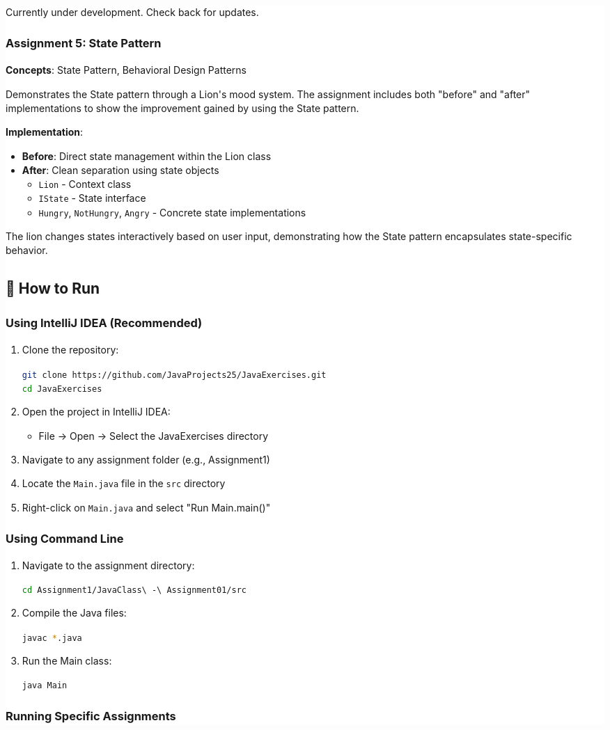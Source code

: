 Currently under development. Check back for updates.

### Assignment 5: State Pattern

**Concepts**: State Pattern, Behavioral Design Patterns

Demonstrates the State pattern through a Lion's mood system. The assignment includes both "before" and "after" implementations to show the improvement gained by using the State pattern.

**Implementation**:
- **Before**: Direct state management within the Lion class
- **After**: Clean separation using state objects
  - `Lion` - Context class
  - `IState` - State interface
  - `Hungry`, `NotHungry`, `Angry` - Concrete state implementations

The lion changes states interactively based on user input, demonstrating how the State pattern encapsulates state-specific behavior.

## 🚀 How to Run

### Using IntelliJ IDEA (Recommended)

1. Clone the repository:
   ```bash
   git clone https://github.com/JavaProjects25/JavaExercises.git
   cd JavaExercises
   ```

2. Open the project in IntelliJ IDEA:
   - File → Open → Select the JavaExercises directory

3. Navigate to any assignment folder (e.g., Assignment1)

4. Locate the `Main.java` file in the `src` directory

5. Right-click on `Main.java` and select "Run Main.main()"

### Using Command Line

1. Navigate to the assignment directory:
   ```bash
   cd Assignment1/JavaClass\ -\ Assignment01/src
   ```

2. Compile the Java files:
   ```bash
   javac *.java
   ```

3. Run the Main class:
   ```bash
   java Main
   ```

### Running Specific Assignments
